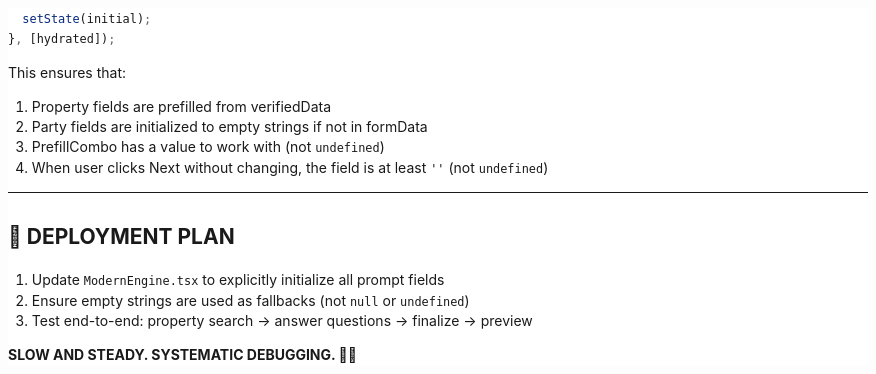 ```typescript
  setState(initial);
}, [hydrated]);
```

This ensures that:
1. Property fields are prefilled from verifiedData
2. Party fields are initialized to empty strings if not in formData
3. PrefillCombo has a value to work with (not `undefined`)
4. When user clicks Next without changing, the field is at least `''` (not `undefined`)

---

## 🚀 DEPLOYMENT PLAN

1. Update `ModernEngine.tsx` to explicitly initialize all prompt fields
2. Ensure empty strings are used as fallbacks (not `null` or `undefined`)
3. Test end-to-end: property search → answer questions → finalize → preview

**SLOW AND STEADY. SYSTEMATIC DEBUGGING. 🐢✨**

